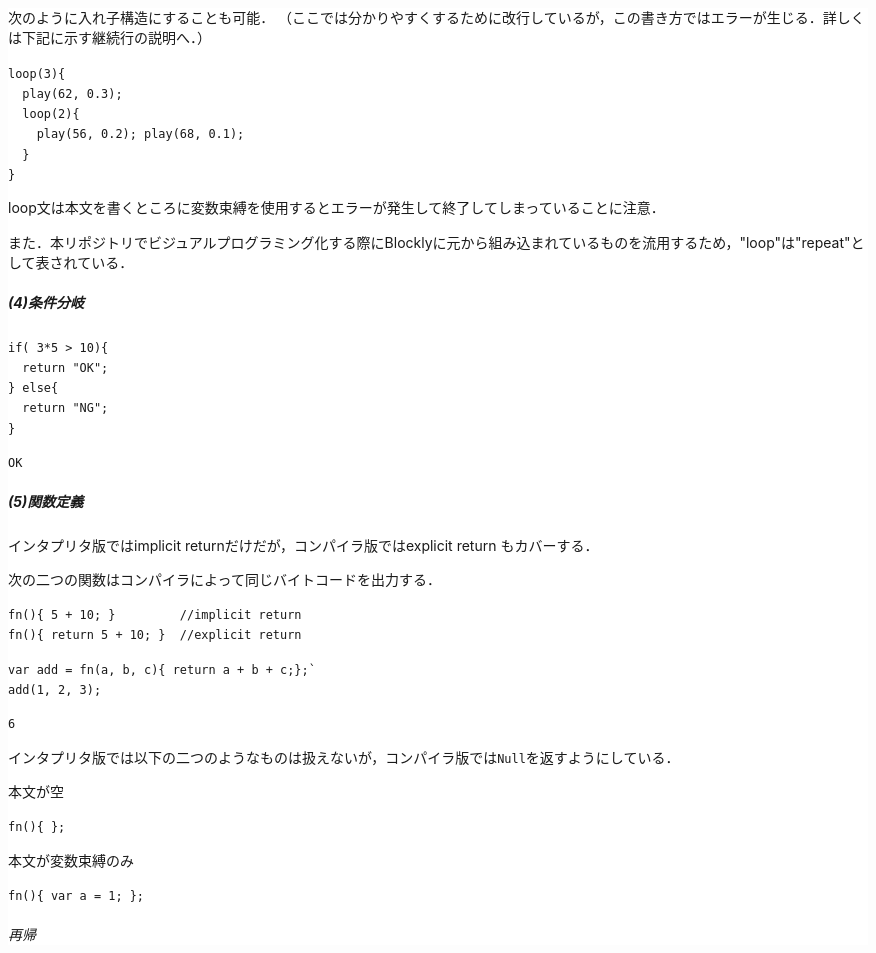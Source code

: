 次のように入れ子構造にすることも可能．
（ここでは分かりやすくするために改行しているが，この書き方ではエラーが生じる．詳しくは下記に示す継続行の説明へ．）
```
loop(3){
  play(62, 0.3);
  loop(2){
    play(56, 0.2); play(68, 0.1);
  }
}
```
loop文は本文を書くところに変数束縛を使用するとエラーが発生して終了してしまっていることに注意．

また．本リポジトリでビジュアルプログラミング化する際にBlocklyに元から組み込まれているものを流用するため，"loop"は"repeat"として表されている．

##### (4)条件分岐

```
if( 3*5 > 10){
  return "OK";
} else{
  return "NG";
}
```
```
OK
```

##### (5)関数定義

インタプリタ版ではimplicit returnだけだが，コンパイラ版ではexplicit return もカバーする．

次の二つの関数はコンパイラによって同じバイトコードを出力する．

```
fn(){ 5 + 10; }         //implicit return
fn(){ return 5 + 10; }  //explicit return
```

```
var add = fn(a, b, c){ return a + b + c;};` 
add(1, 2, 3);
```
```
6
```

インタプリタ版では以下の二つのようなものは扱えないが，コンパイラ版では`Null`を返すようにしている．

本文が空
```
fn(){ };
```
本文が変数束縛のみ
```
fn(){ var a = 1; };
```


###### 再帰
